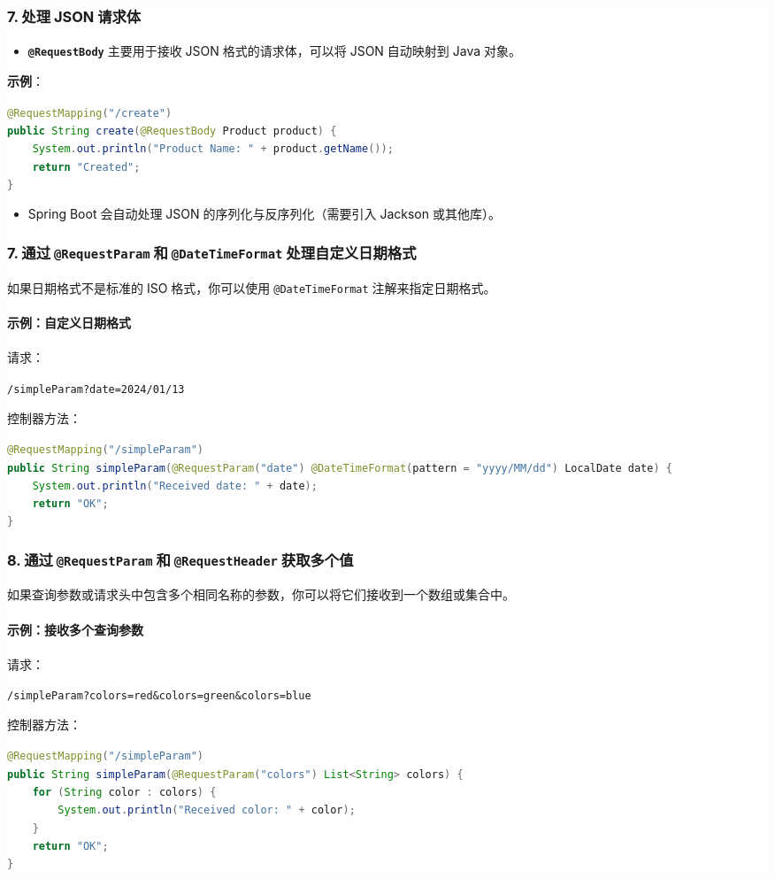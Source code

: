 ### 7. **处理 JSON 请求体**

- **`@RequestBody`** 主要用于接收 JSON 格式的请求体，可以将 JSON 自动映射到 Java 对象。

**示例**：

```java
@RequestMapping("/create")
public String create(@RequestBody Product product) {
    System.out.println("Product Name: " + product.getName());
    return "Created";
}
```

- Spring Boot 会自动处理 JSON 的序列化与反序列化（需要引入 Jackson 或其他库）。

### 7. **通过 `@RequestParam` 和 `@DateTimeFormat` 处理自定义日期格式**

如果日期格式不是标准的 ISO 格式，你可以使用 `@DateTimeFormat` 注解来指定日期格式。

#### 示例：自定义日期格式

请求：

```
/simpleParam?date=2024/01/13
```

控制器方法：

```java
@RequestMapping("/simpleParam")
public String simpleParam(@RequestParam("date") @DateTimeFormat(pattern = "yyyy/MM/dd") LocalDate date) {
    System.out.println("Received date: " + date);
    return "OK";
}
```

### 8. **通过 `@RequestParam` 和 `@RequestHeader` 获取多个值**

如果查询参数或请求头中包含多个相同名称的参数，你可以将它们接收到一个数组或集合中。

#### 示例：接收多个查询参数

请求：

```
/simpleParam?colors=red&colors=green&colors=blue
```

控制器方法：

```java
@RequestMapping("/simpleParam")
public String simpleParam(@RequestParam("colors") List<String> colors) {
    for (String color : colors) {
        System.out.println("Received color: " + color);
    }
    return "OK";
}
```
